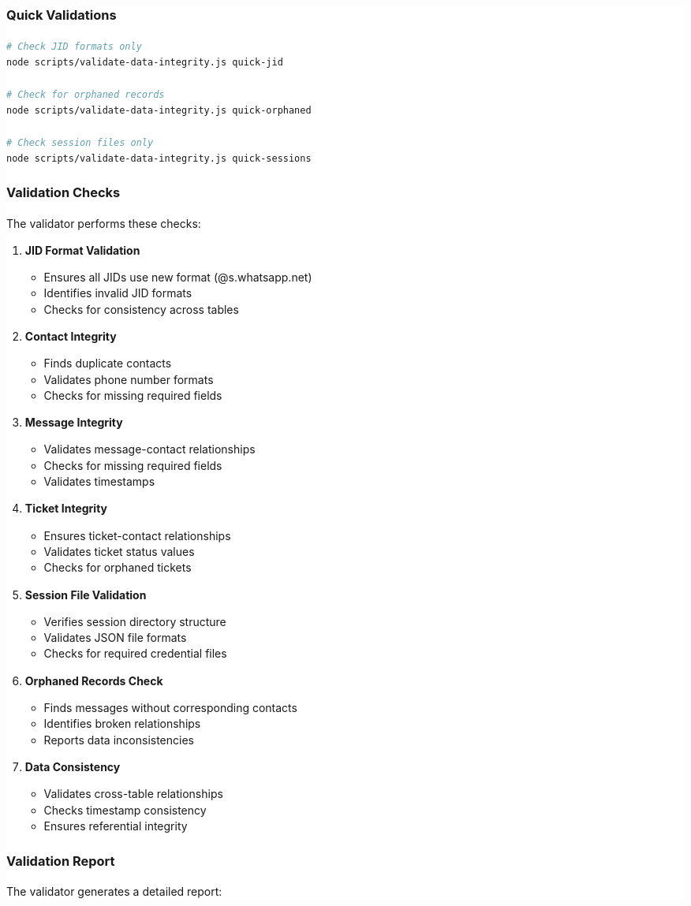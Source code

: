 ### Quick Validations

```bash
# Check JID formats only
node scripts/validate-data-integrity.js quick-jid

# Check for orphaned records
node scripts/validate-data-integrity.js quick-orphaned

# Check session files only
node scripts/validate-data-integrity.js quick-sessions
```

### Validation Checks

The validator performs these checks:

1. **JID Format Validation**
   - Ensures all JIDs use new format (@s.whatsapp.net)
   - Identifies invalid JID formats
   - Checks for consistency across tables

2. **Contact Integrity**
   - Finds duplicate contacts
   - Validates phone number formats
   - Checks for missing required fields

3. **Message Integrity**
   - Validates message-contact relationships
   - Checks for missing required fields
   - Validates timestamps

4. **Ticket Integrity**
   - Ensures ticket-contact relationships
   - Validates ticket status values
   - Checks for orphaned tickets

5. **Session File Validation**
   - Verifies session directory structure
   - Validates JSON file formats
   - Checks for required credential files

6. **Orphaned Records Check**
   - Finds messages without corresponding contacts
   - Identifies broken relationships
   - Reports data inconsistencies

7. **Data Consistency**
   - Validates cross-table relationships
   - Checks timestamp consistency
   - Ensures referential integrity

### Validation Report

The validator generates a detailed report:
